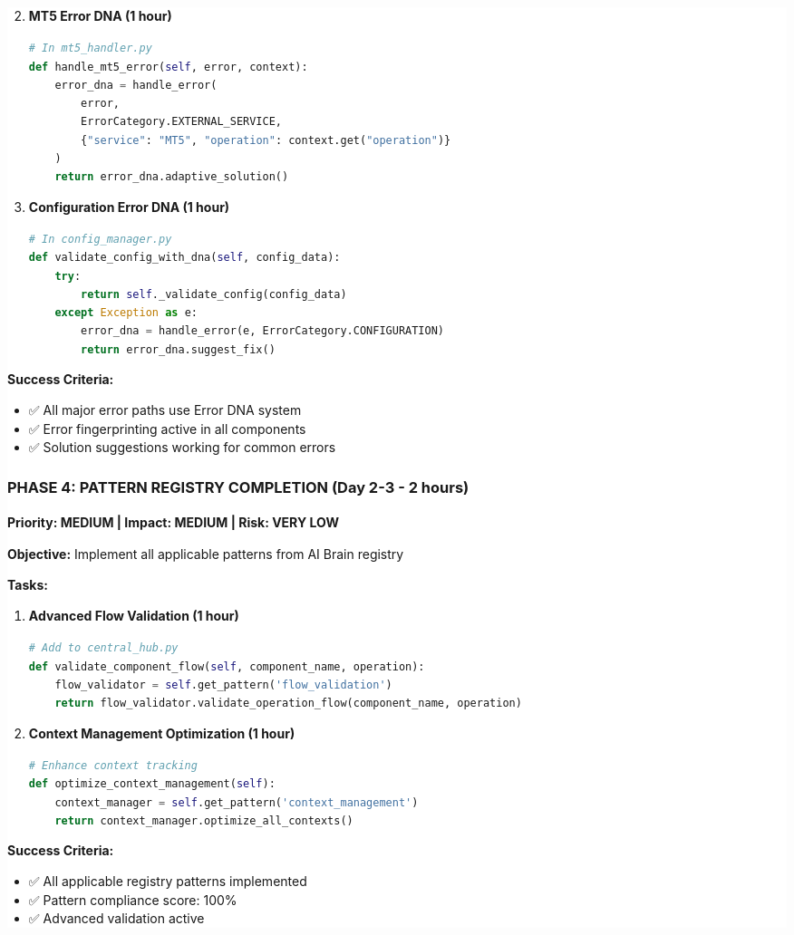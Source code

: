 2. **MT5 Error DNA (1 hour)**
   ```python
   # In mt5_handler.py  
   def handle_mt5_error(self, error, context):
       error_dna = handle_error(
           error,
           ErrorCategory.EXTERNAL_SERVICE,
           {"service": "MT5", "operation": context.get("operation")}
       )
       return error_dna.adaptive_solution()
   ```

3. **Configuration Error DNA (1 hour)**
   ```python
   # In config_manager.py
   def validate_config_with_dna(self, config_data):
       try:
           return self._validate_config(config_data)
       except Exception as e:
           error_dna = handle_error(e, ErrorCategory.CONFIGURATION)
           return error_dna.suggest_fix()
   ```

**Success Criteria:**
- ✅ All major error paths use Error DNA system
- ✅ Error fingerprinting active in all components
- ✅ Solution suggestions working for common errors

### **PHASE 4: PATTERN REGISTRY COMPLETION (Day 2-3 - 2 hours)**
**Priority: MEDIUM | Impact: MEDIUM | Risk: VERY LOW**

**Objective:** Implement all applicable patterns from AI Brain registry

**Tasks:**
1. **Advanced Flow Validation (1 hour)**
   ```python
   # Add to central_hub.py
   def validate_component_flow(self, component_name, operation):
       flow_validator = self.get_pattern('flow_validation')
       return flow_validator.validate_operation_flow(component_name, operation)
   ```

2. **Context Management Optimization (1 hour)**
   ```python
   # Enhance context tracking
   def optimize_context_management(self):
       context_manager = self.get_pattern('context_management')
       return context_manager.optimize_all_contexts()
   ```

**Success Criteria:**
- ✅ All applicable registry patterns implemented
- ✅ Pattern compliance score: 100%
- ✅ Advanced validation active
